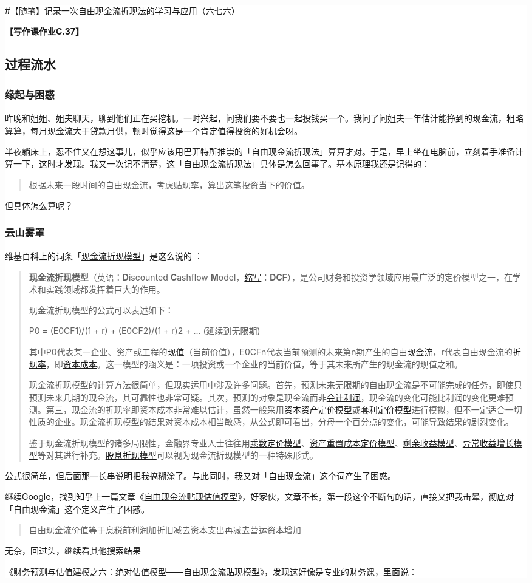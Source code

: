 #【随笔】记录一次自由现金流折现法的学习与应用（六七六）

**【写作课作业C.37】**

## 过程流水

### 缘起与困惑

昨晚和姐姐、姐夫聊天，聊到他们正在买挖机。一时兴起，问我们要不要也一起投钱买一个。我问了问姐夫一年估计能挣到的现金流，粗略算算，每月现金流大于贷款月供，顿时觉得这是一个肯定值得投资的好机会呀。

半夜躺床上，忍不住又在想这事儿，似乎应该用巴菲特所推崇的「自由现金流折现法」算算才对。于是，早上坐在电脑前，立刻着手准备计算一下，这时才发现。我又一次记不清楚，这「自由现金流折现法」具体是怎么回事了。基本原理我还是记得的：

> 根据未来一段时间的自由现金流，考虑贴现率，算出这笔投资当下的价值。

但具体怎么算呢？

### 云山雾罩

维基百科上的词条「[现金流折现模型](https://zh.wikipedia.org/wiki/%E7%8E%B0%E9%87%91%E6%B5%81%E6%8A%98%E7%8E%B0%E6%A8%A1%E5%9E%8B)」是这么说的 ：

> **现金流折现模型**（英语：**D**iscounted **C**ashflow **M**odel，[缩写](https://zh.wikipedia.org/wiki/縮寫)：**DCF**），是公司财务和投资学领域应用最广泛的定价模型之一，在学术和实践领域都发挥着巨大的作用。
>
> 现金流折现模型的公式可以表述如下：
>
> P0 = (E0CF1)/(1 + r) + (E0CF2)/(1 + r)2 + ... (延续到无限期)
>
> 其中P0代表某一企业、资产或工程的[现值](https://zh.wikipedia.org/wiki/現值)（当前价值），E0CFn代表当前预测的未来第n期产生的自由[现金流](https://zh.wikipedia.org/wiki/现金流量)，r代表自由现金流的[折现率](https://zh.wikipedia.org/wiki/折現率)，即[资本成本](https://zh.wikipedia.org/wiki/资本成本)。这一模型的涵义是：一项投资或一个企业的当前价值，等于其未来所产生的现金流的现值之和。
>
> 现金流折现模型的计算方法很简单，但现实运用中涉及许多问题。首先，预测未来无限期的自由现金流是不可能完成的任务，即使只预测未来几期的现金流，其可靠性也非常可疑。其次，预测的对象是现金流而非[会计利润](https://zh.wikipedia.org/w/index.php?title=会计利润&action=edit&redlink=1)，现金流的变化可能比利润的变化更难预测。第三，现金流的折现率即资本成本非常难以估计，虽然一般采用[资本资产定价模型](https://zh.wikipedia.org/wiki/资本资产定价模型)或[套利定价模型](https://zh.wikipedia.org/w/index.php?title=套利定价模型&action=edit&redlink=1)进行模拟，但不一定适合一切性质的企业。现金流折现模型的结果对资本成本相当敏感，从公式即可看出，分母一个百分点的变化，可能导致结果的剧烈变化。
>
> 鉴于现金流折现模型的诸多局限性，金融界专业人士往往用[乘数定价模型](https://zh.wikipedia.org/wiki/乘数定价模型)、[资产重置成本定价模型](https://zh.wikipedia.org/wiki/资产重置成本定价模型)、[剩余收益模型](https://zh.wikipedia.org/w/index.php?title=剩余收益模型&action=edit&redlink=1)、[异常收益增长模型](https://zh.wikipedia.org/w/index.php?title=异常收益增长模型&action=edit&redlink=1)等对其进行补充。[股息折现模型](https://zh.wikipedia.org/wiki/股息折现模型)可以视为现金流折现模型的一种特殊形式。

公式很简单，但后面那一长串说明把我搞糊涂了。与此同时，我又对「自由现金流」这个词产生了困惑。

继续Google，找到知乎上一篇文章《[自由现金流贴现估值模型](https://zhuanlan.zhihu.com/p/97061634)》，好家伙，文章不长，第一段这个不断句的话，直接又把我击晕，彻底对「自由现金流」这个定义产生了困惑。

> 自由现金流价值等于息税前利润加折旧减去资本支出再减去营运资本增加

无奈，回过头，继续看其他搜索结果

《[财务预测与估值建模之六：绝对估值模型——自由现金流贴现模型](https://metaquant.org/free-cashflow-discount-model)》，发现这好像是专业的财务课，里面说：
